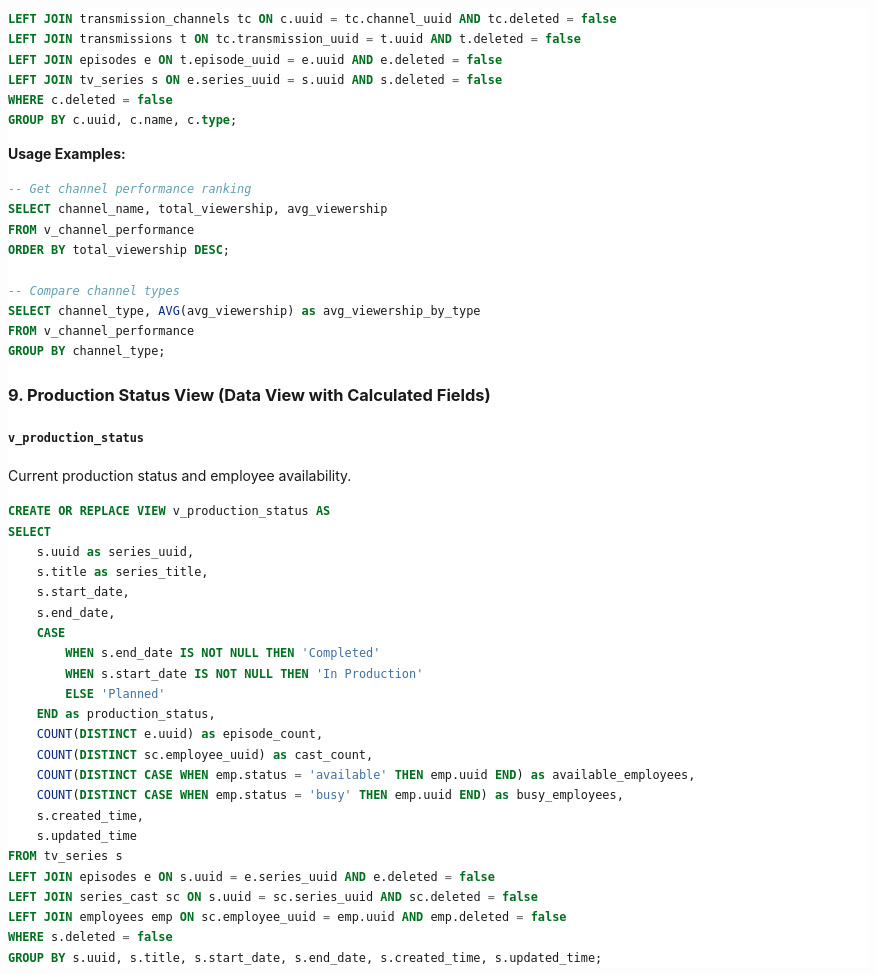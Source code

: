 ```sql
LEFT JOIN transmission_channels tc ON c.uuid = tc.channel_uuid AND tc.deleted = false
LEFT JOIN transmissions t ON tc.transmission_uuid = t.uuid AND t.deleted = false
LEFT JOIN episodes e ON t.episode_uuid = e.uuid AND e.deleted = false
LEFT JOIN tv_series s ON e.series_uuid = s.uuid AND s.deleted = false
WHERE c.deleted = false
GROUP BY c.uuid, c.name, c.type;
```

**Usage Examples:**
```sql
-- Get channel performance ranking
SELECT channel_name, total_viewership, avg_viewership
FROM v_channel_performance
ORDER BY total_viewership DESC;

-- Compare channel types
SELECT channel_type, AVG(avg_viewership) as avg_viewership_by_type
FROM v_channel_performance
GROUP BY channel_type;
```

### 9. **Production Status View (Data View with Calculated Fields)**

#### `v_production_status`
Current production status and employee availability.

```sql
CREATE OR REPLACE VIEW v_production_status AS
SELECT
    s.uuid as series_uuid,
    s.title as series_title,
    s.start_date,
    s.end_date,
    CASE
        WHEN s.end_date IS NOT NULL THEN 'Completed'
        WHEN s.start_date IS NOT NULL THEN 'In Production'
        ELSE 'Planned'
    END as production_status,
    COUNT(DISTINCT e.uuid) as episode_count,
    COUNT(DISTINCT sc.employee_uuid) as cast_count,
    COUNT(DISTINCT CASE WHEN emp.status = 'available' THEN emp.uuid END) as available_employees,
    COUNT(DISTINCT CASE WHEN emp.status = 'busy' THEN emp.uuid END) as busy_employees,
    s.created_time,
    s.updated_time
FROM tv_series s
LEFT JOIN episodes e ON s.uuid = e.series_uuid AND e.deleted = false
LEFT JOIN series_cast sc ON s.uuid = sc.series_uuid AND sc.deleted = false
LEFT JOIN employees emp ON sc.employee_uuid = emp.uuid AND emp.deleted = false
WHERE s.deleted = false
GROUP BY s.uuid, s.title, s.start_date, s.end_date, s.created_time, s.updated_time;
```
